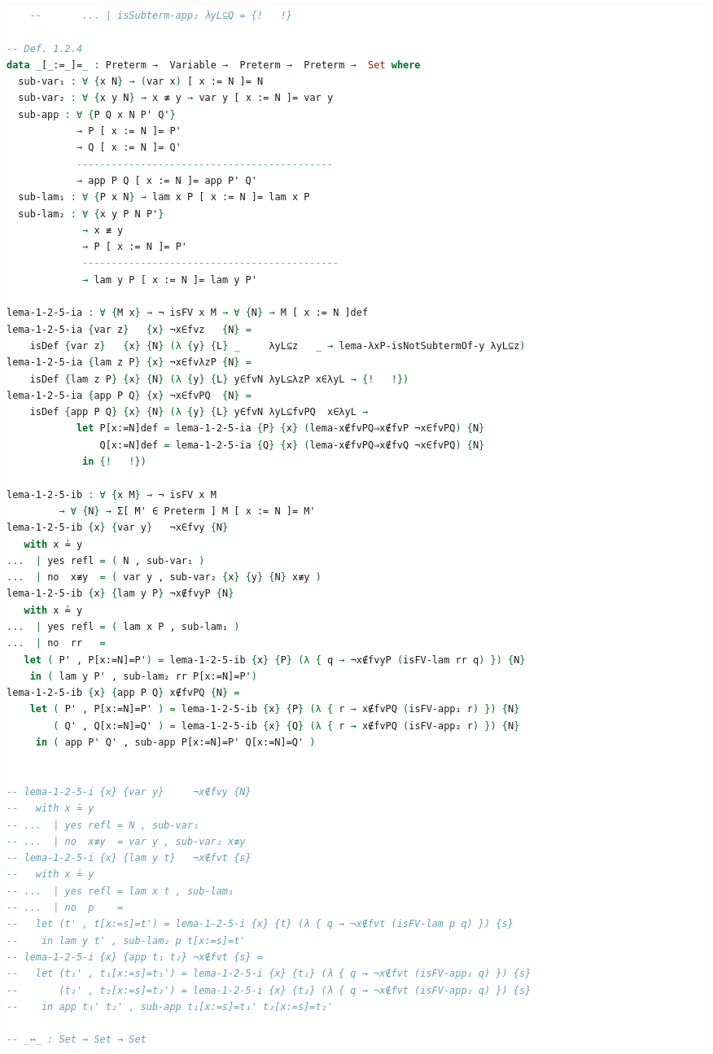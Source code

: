 ```agda
    --       ... | isSubterm-app₂ λyL⊆Q = {!   !}

-- Def. 1.2.4
data _[_:=_]=_ : Preterm →  Variable →  Preterm →  Preterm →  Set where
  sub-var₁ : ∀ {x N} → (var x) [ x := N ]= N
  sub-var₂ : ∀ {x y N} → x ≢ y → var y [ x := N ]= var y
  sub-app : ∀ {P Q x N P' Q'}
            → P [ x := N ]= P'
            → Q [ x := N ]= Q'
            --------------------------------------------
            → app P Q [ x := N ]= app P' Q'
  sub-lam₁ : ∀ {P x N} → lam x P [ x := N ]= lam x P
  sub-lam₂ : ∀ {x y P N P'}
             → x ≢ y
             → P [ x := N ]= P'
             --------------------------------------------
             → lam y P [ x := N ]= lam y P'

lema-1-2-5-ia : ∀ {M x} → ¬ isFV x M → ∀ {N} → M [ x := N ]def
lema-1-2-5-ia {var z}   {x} ¬x∈fvz   {N} = 
    isDef {var z}   {x} {N} (λ {y} {L} _     λyL⊆z   _ → lema-λxP-isNotSubtermOf-y λyL⊆z)
lema-1-2-5-ia {lam z P} {x} ¬x∈fvλzP {N} = 
    isDef {lam z P} {x} {N} (λ {y} {L} y∈fvN λyL⊆λzP x∈λyL → {!   !})
lema-1-2-5-ia {app P Q} {x} ¬x∈fvPQ  {N} =
    isDef {app P Q} {x} {N} (λ {y} {L} y∈fvN λyL⊆fvPQ  x∈λyL → 
            let P[x:=N]def = lema-1-2-5-ia {P} {x} (lema-x∉fvPQ⇒x∉fvP ¬x∈fvPQ) {N}
                Q[x:=N]def = lema-1-2-5-ia {Q} {x} (lema-x∉fvPQ⇒x∉fvQ ¬x∈fvPQ) {N}
             in {!   !})

lema-1-2-5-ib : ∀ {x M} → ¬ isFV x M
         → ∀ {N} → Σ[ M' ∈ Preterm ] M [ x := N ]= M'
lema-1-2-5-ib {x} {var y}   ¬x∈fvy {N} 
   with x ≟ y
...  | yes refl = ( N , sub-var₁ )
...  | no  x≢y  = ( var y , sub-var₂ {x} {y} {N} x≢y )
lema-1-2-5-ib {x} {lam y P} ¬x∉fvyP {N}
   with x ≟ y
...  | yes refl = ( lam x P , sub-lam₁ )
...  | no  rr   =
   let ( P' , P[x:=N]=P') = lema-1-2-5-ib {x} {P} (λ { q → ¬x∉fvyP (isFV-lam rr q) }) {N}
    in ( lam y P' , sub-lam₂ rr P[x:=N]=P')
lema-1-2-5-ib {x} {app P Q} x∉fvPQ {N} = 
    let ( P' , P[x:=N]=P' ) = lema-1-2-5-ib {x} {P} (λ { r → x∉fvPQ (isFV-app₁ r) }) {N}
        ( Q' , Q[x:=N]=Q' ) = lema-1-2-5-ib {x} {Q} (λ { r → x∉fvPQ (isFV-app₂ r) }) {N}
     in ( app P' Q' , sub-app P[x:=N]=P' Q[x:=N]=Q' )


-- lema-1-2-5-i {x} {var y}     ¬x∉fvy {N}
--   with x ≟ y
-- ...  | yes refl = N , sub-var₁
-- ...  | no  x≢y  = var y , sub-var₂ x≢y
-- lema-1-2-5-i {x} {lam y t}   ¬x∉fvt {s}
--   with x ≟ y
-- ...  | yes refl = lam x t , sub-lam₁
-- ...  | no  p    =
--   let (t' , t[x:=s]=t') = lema-1-2-5-i {x} {t} (λ { q → ¬x∉fvt (isFV-lam p q) }) {s}
--    in lam y t' , sub-lam₂ p t[x:=s]=t'
-- lema-1-2-5-i {x} {app t₁ t₂} ¬x∉fvt {s} =
--   let (t₁' , t₁[x:=s]=t₁') = lema-1-2-5-i {x} {t₁} (λ { q → ¬x∉fvt (isFV-app₁ q) }) {s}
--       (t₂' , t₂[x:=s]=t₂') = lema-1-2-5-i {x} {t₂} (λ { q → ¬x∉fvt (isFV-app₂ q) }) {s}
--    in app t₁' t₂' , sub-app t₁[x:=s]=t₁' t₂[x:=s]=t₂'

-- _↔_ : Set → Set → Set
```